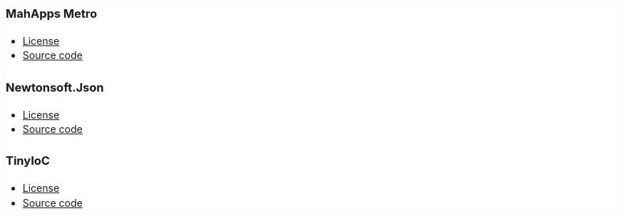 ### MahApps Metro

-   [License](http://opensource.org/licenses/MS-PL)
-   [Source code](https://github.com/MahApps/MahApps.Metro)

### Newtonsoft.Json

-   [License](https://github.com/JamesNK/Newtonsoft.Json/blob/master/LICENSE.md)
-   [Source code](https://github.com/JamesNK/Newtonsoft.Json)

### TinyIoC

-   [License](https://github.com/grumpydev/TinyIoC/blob/master/licence.txt)
-   [Source code](https://github.com/grumpydev/TinyIoC)

